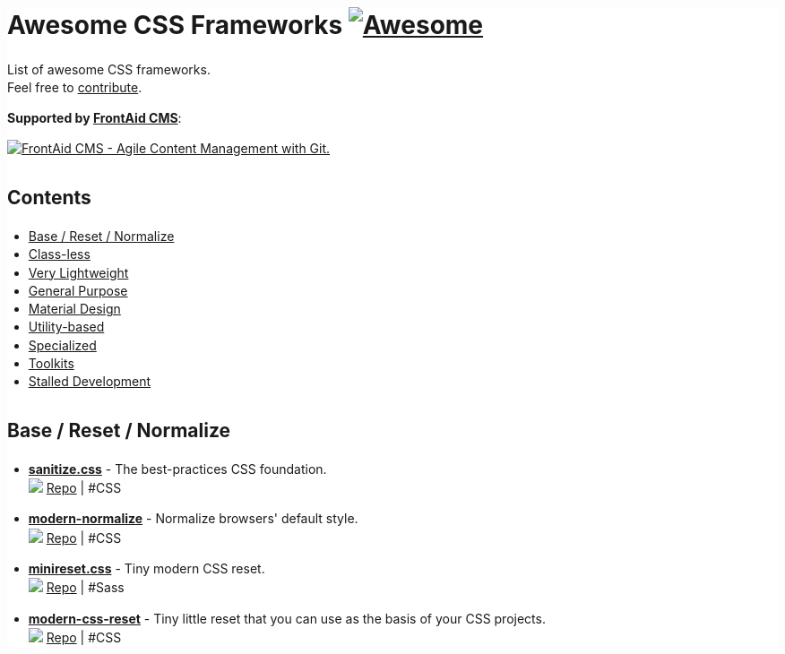 # Awesome CSS Frameworks [![Awesome](https://awesome.re/badge.svg)](https://awesome.re)

List of awesome CSS frameworks.  
Feel free to [contribute](https://github.com/troxler/awesome-css-frameworks/blob/master/.github/CONTRIBUTING.md).

**Supported by [FrontAid CMS](https://frontaid.io/?pk_campaign=cssfw)**:

<a href="https://frontaid.io/?pk_campaign=cssfw"><img
  src="media/frontaid.png"
  width="600"
  alt="FrontAid CMS - Agile Content Management with Git."></a>

## Contents
- [Base / Reset / Normalize](#base--reset--normalize)
- [Class-less](#class-less)
- [Very Lightweight](#very-lightweight)
- [General Purpose](#general-purpose)
- [Material Design](#material-design)
- [Utility-based](#utility-based)
- [Specialized](#specialized)
- [Toolkits](#toolkits)
- [Stalled Development](#stalled-development)


## Base / Reset / Normalize

- [**sanitize.css**](https://csstools.github.io/sanitize.css/) - The best-practices CSS foundation.  
  ![](https://img.shields.io/github/stars/csstools/sanitize.css.svg?style=social&label=Star)
  [Repo](https://github.com/csstools/sanitize.css)
  | #CSS

- [**modern-normalize**](https://github.com/sindresorhus/modern-normalize) - Normalize browsers' default style.  
  ![](https://img.shields.io/github/stars/sindresorhus/modern-normalize.svg?style=social&label=Star)
  [Repo](https://github.com/sindresorhus/modern-normalize)
  | #CSS

- [**minireset.css**](https://jgthms.com/minireset.css/) - Tiny modern CSS reset.  
  ![](https://img.shields.io/github/stars/jgthms/minireset.css.svg?style=social&label=Star)
  [Repo](https://github.com/jgthms/minireset.css)
  | #Sass

- [**modern-css-reset**](https://github.com/hankchizljaw/modern-css-reset) - Tiny little reset that you can use as the basis of your CSS projects.  
  ![](https://img.shields.io/github/stars/hankchizljaw/modern-css-reset.svg?style=social&label=Star)
  [Repo](https://github.com/hankchizljaw/modern-css-reset)
  | #CSS
